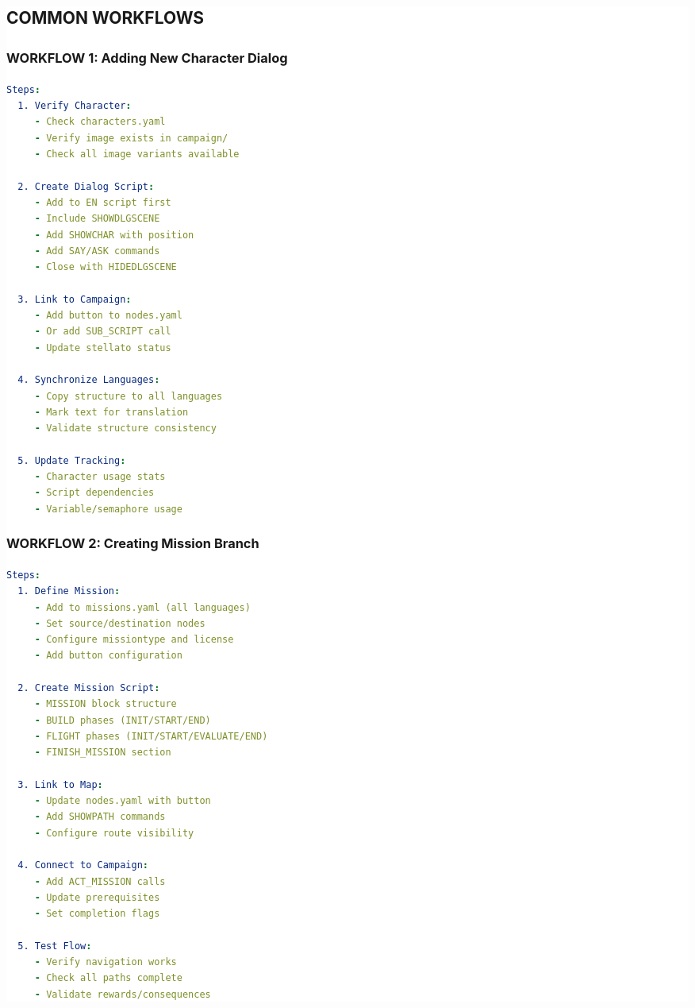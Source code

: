 ## COMMON WORKFLOWS

### WORKFLOW 1: Adding New Character Dialog
```yaml
Steps:
  1. Verify Character:
     - Check characters.yaml
     - Verify image exists in campaign/
     - Check all image variants available

  2. Create Dialog Script:
     - Add to EN script first
     - Include SHOWDLGSCENE
     - Add SHOWCHAR with position
     - Add SAY/ASK commands
     - Close with HIDEDLGSCENE

  3. Link to Campaign:
     - Add button to nodes.yaml
     - Or add SUB_SCRIPT call
     - Update stellato status

  4. Synchronize Languages:
     - Copy structure to all languages
     - Mark text for translation
     - Validate structure consistency

  5. Update Tracking:
     - Character usage stats
     - Script dependencies
     - Variable/semaphore usage
```

### WORKFLOW 2: Creating Mission Branch
```yaml
Steps:
  1. Define Mission:
     - Add to missions.yaml (all languages)
     - Set source/destination nodes
     - Configure missiontype and license
     - Add button configuration

  2. Create Mission Script:
     - MISSION block structure
     - BUILD phases (INIT/START/END)
     - FLIGHT phases (INIT/START/EVALUATE/END)
     - FINISH_MISSION section

  3. Link to Map:
     - Update nodes.yaml with button
     - Add SHOWPATH commands
     - Configure route visibility

  4. Connect to Campaign:
     - Add ACT_MISSION calls
     - Update prerequisites
     - Set completion flags

  5. Test Flow:
     - Verify navigation works
     - Check all paths complete
     - Validate rewards/consequences
```